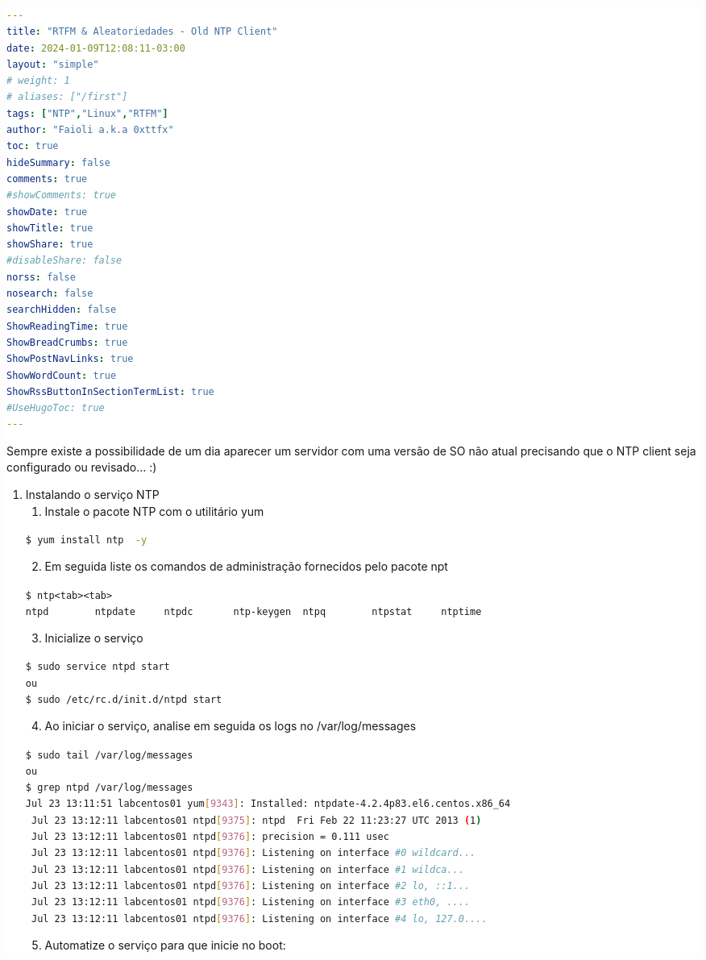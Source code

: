 ```yaml
---
title: "RTFM & Aleatoriedades - Old NTP Client"
date: 2024-01-09T12:08:11-03:00
layout: "simple"
# weight: 1
# aliases: ["/first"]
tags: ["NTP","Linux","RTFM"]
author: "Faioli a.k.a 0xttfx"
toc: true
hideSummary: false
comments: true
#showComments: true
showDate: true
showTitle: true
showShare: true
#disableShare: false
norss: false
nosearch: false
searchHidden: false
ShowReadingTime: true
ShowBreadCrumbs: true
ShowPostNavLinks: true
ShowWordCount: true
ShowRssButtonInSectionTermList: true
#UseHugoToc: true
---
```


Sempre existe a possibilidade de um dia aparecer um servidor com uma versão de SO não atual precisando que o NTP client seja configurado ou revisado… :)


1. Instalando o serviço NTP
	1. Instale o pacote NTP com o utilitário yum
	```bash
	$ yum install ntp  -y
	```
	2. Em seguida liste os comandos de administração fornecidos pelo pacote npt
	```
	$ ntp<tab><tab>
	ntpd        ntpdate     ntpdc       ntp-keygen  ntpq        ntpstat     ntptime
	```
	3. Inicialize o serviço 
	```bash
	$ sudo service ntpd start
	ou
	$ sudo /etc/rc.d/init.d/ntpd start
	```
	4. Ao iniciar o serviço, analise em seguida os logs no /var/log/messages
    ```bash
    $ sudo tail /var/log/messages
    ou
    $ grep ntpd /var/log/messages
    Jul 23 13:11:51 labcentos01 yum[9343]: Installed: ntpdate-4.2.4p83.el6.centos.x86_64
     Jul 23 13:12:11 labcentos01 ntpd[9375]: ntpd  Fri Feb 22 11:23:27 UTC 2013 (1)
     Jul 23 13:12:11 labcentos01 ntpd[9376]: precision = 0.111 usec
     Jul 23 13:12:11 labcentos01 ntpd[9376]: Listening on interface #0 wildcard...
     Jul 23 13:12:11 labcentos01 ntpd[9376]: Listening on interface #1 wildca...
     Jul 23 13:12:11 labcentos01 ntpd[9376]: Listening on interface #2 lo, ::1...
     Jul 23 13:12:11 labcentos01 ntpd[9376]: Listening on interface #3 eth0, ....
     Jul 23 13:12:11 labcentos01 ntpd[9376]: Listening on interface #4 lo, 127.0....
     ```
     5. Automatize o serviço para que inicie no boot:
     ```bash 